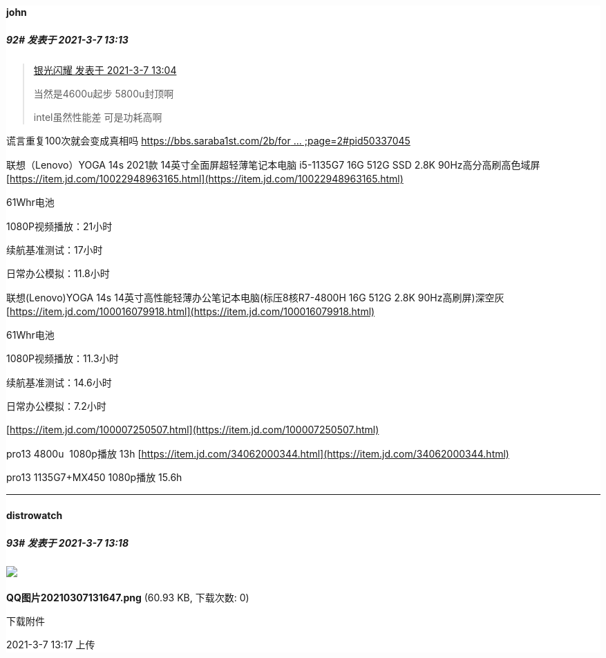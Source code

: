 ####  john  
##### 92#       发表于 2021-3-7 13:13


<blockquote><a href="httphttps://bbs.saraba1st.com/2b/forum.php?mod=redirect&amp;goto=findpost&amp;pid=50539232&amp;ptid=1991498" target="_blank">银光闪耀 发表于 2021-3-7 13:04</a>

当然是4600u起步 5800u封顶啊


intel虽然性能差 可是功耗高啊</blockquote>
谎言重复100次就会变成真相吗
[https://bbs.saraba1st.com/2b/for ... ;page=2#pid50337045](https://bbs.saraba1st.com/2b/forum.php?mod=viewthread&amp;tid=1987789&amp;page=2#pid50337045)


联想（Lenovo）YOGA 14s 2021款 14英寸全面屏超轻薄笔记本电脑 i5-1135G7 16G 512G SSD 2.8K 90Hz高分高刷高色域屏
[https://item.jd.com/10022948963165.html](https://item.jd.com/10022948963165.html)

61Whr电池

1080P视频播放：21小时

续航基准测试：17小时

日常办公模拟：11.8小时


联想(Lenovo)YOGA 14s 14英寸高性能轻薄办公笔记本电脑(标压8核R7-4800H 16G 512G 2.8K 90Hz高刷屏)深空灰
[https://item.jd.com/100016079918.html](https://item.jd.com/100016079918.html)

61Whr电池

1080P视频播放：11.3小时

续航基准测试：14.6小时

日常办公模拟：7.2小时


[https://item.jd.com/100007250507.html](https://item.jd.com/100007250507.html)

pro13 4800u  1080p播放 13h
[https://item.jd.com/34062000344.html](https://item.jd.com/34062000344.html)

pro13 1135G7+MX450 1080p播放 15.6h


-----

####  distrowatch  
##### 93#       发表于 2021-3-7 13:18


<img src="https://img.saraba1st.com/forum/202103/07/131703ewz66e5xpoo2e082.png" referrerpolicy="no-referrer">


<strong>QQ图片20210307131647.png</strong> (60.93 KB, 下载次数: 0)

下载附件

2021-3-7 13:17 上传
